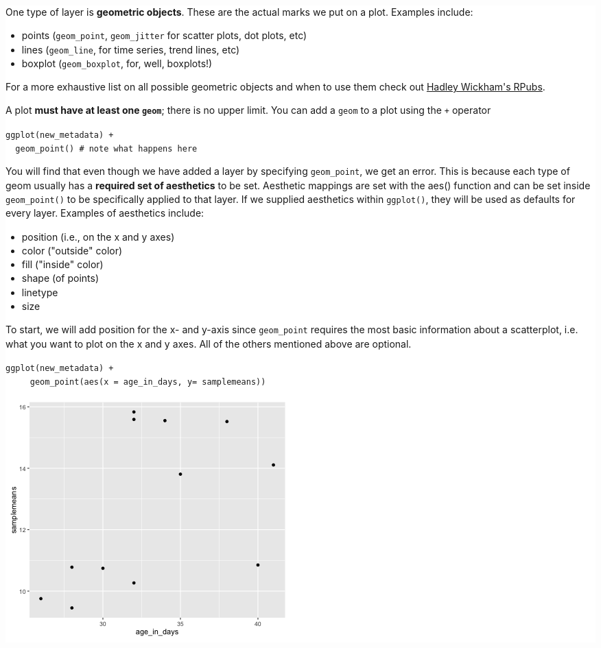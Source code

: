 One type of layer is **geometric objects**. These are the actual marks we put on a plot. Examples include:

* points (`geom_point`, `geom_jitter` for scatter plots, dot plots, etc)
* lines (`geom_line`, for time series, trend lines, etc)
* boxplot (`geom_boxplot`, for, well, boxplots!)

For a more exhaustive list on all possible geometric objects and when to use them check out [Hadley Wickham's RPubs](http://rpubs.com/hadley/ggplot2-layers). 

A plot **must have at least one `geom`**; there is no upper limit. You can add a `geom` to a plot using the `+` operator

```{r, eval=FALSE}
ggplot(new_metadata) +
  geom_point() # note what happens here
```

You will find that even though we have added a layer by specifying `geom_point`, we get an error. This is because each type of geom usually has a **required set of aesthetics** to be set. Aesthetic mappings are set with the aes() function and can be set inside `geom_point()` to be specifically applied to that layer. If we supplied aesthetics within `ggplot()`, they will be used as defaults for every layer. Examples of aesthetics include:

* position (i.e., on the x and y axes)
* color ("outside" color)
* fill ("inside" color) 
* shape (of points)
* linetype
* size

To start, we will add position for the x- and y-axis since `geom_point` requires the most basic information about a scatterplot, i.e. what you want to plot on the x and y axes. All of the others mentioned above are optional.

```{r, fig.align='center'}
ggplot(new_metadata) +
     geom_point(aes(x = age_in_days, y= samplemeans))
```

 ![ggscatter1](../img/ggscatter-1.png) 
